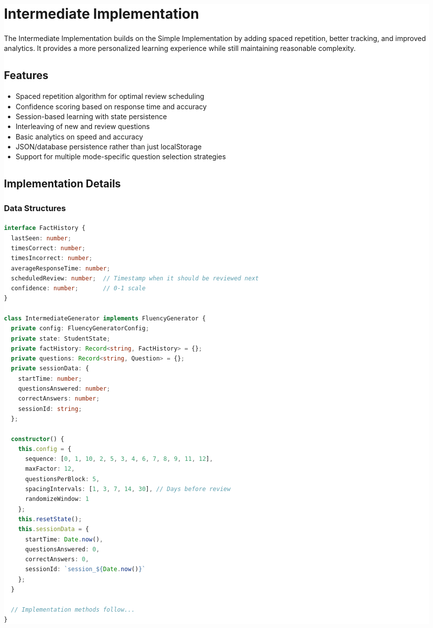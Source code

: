 # Intermediate Implementation

The Intermediate Implementation builds on the Simple Implementation by adding spaced repetition, better tracking, and improved analytics. It provides a more personalized learning experience while still maintaining reasonable complexity.

## Features

- Spaced repetition algorithm for optimal review scheduling
- Confidence scoring based on response time and accuracy
- Session-based learning with state persistence
- Interleaving of new and review questions
- Basic analytics on speed and accuracy
- JSON/database persistence rather than just localStorage
- Support for multiple mode-specific question selection strategies

## Implementation Details

### Data Structures

```typescript
interface FactHistory {
  lastSeen: number;
  timesCorrect: number;
  timesIncorrect: number;
  averageResponseTime: number;
  scheduledReview: number;  // Timestamp when it should be reviewed next
  confidence: number;       // 0-1 scale
}

class IntermediateGenerator implements FluencyGenerator {
  private config: FluencyGeneratorConfig;
  private state: StudentState;
  private factHistory: Record<string, FactHistory> = {};
  private questions: Record<string, Question> = {};
  private sessionData: {
    startTime: number;
    questionsAnswered: number;
    correctAnswers: number;
    sessionId: string;
  };
  
  constructor() {
    this.config = {
      sequence: [0, 1, 10, 2, 5, 3, 4, 6, 7, 8, 9, 11, 12],
      maxFactor: 12,
      questionsPerBlock: 5,
      spacingIntervals: [1, 3, 7, 14, 30], // Days before review
      randomizeWindow: 1
    };
    this.resetState();
    this.sessionData = {
      startTime: Date.now(),
      questionsAnswered: 0,
      correctAnswers: 0,
      sessionId: `session_${Date.now()}`
    };
  }
  
  // Implementation methods follow...
}
```
